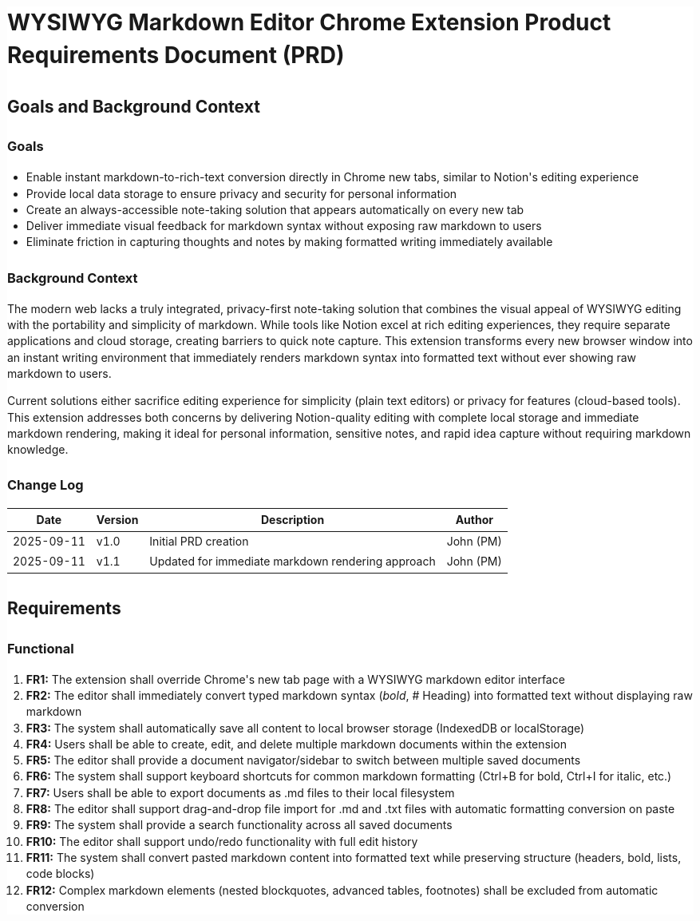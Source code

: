 # WYSIWYG Markdown Editor Chrome Extension Product Requirements Document (PRD)

## Goals and Background Context

### Goals
- Enable instant markdown-to-rich-text conversion directly in Chrome new tabs, similar to Notion's editing experience
- Provide local data storage to ensure privacy and security for personal information 
- Create an always-accessible note-taking solution that appears automatically on every new tab
- Deliver immediate visual feedback for markdown syntax without exposing raw markdown to users
- Eliminate friction in capturing thoughts and notes by making formatted writing immediately available

### Background Context
The modern web lacks a truly integrated, privacy-first note-taking solution that combines the visual appeal of WYSIWYG editing with the portability and simplicity of markdown. While tools like Notion excel at rich editing experiences, they require separate applications and cloud storage, creating barriers to quick note capture. This extension transforms every new browser window into an instant writing environment that immediately renders markdown syntax into formatted text without ever showing raw markdown to users.

Current solutions either sacrifice editing experience for simplicity (plain text editors) or privacy for features (cloud-based tools). This extension addresses both concerns by delivering Notion-quality editing with complete local storage and immediate markdown rendering, making it ideal for personal information, sensitive notes, and rapid idea capture without requiring markdown knowledge.

### Change Log
| Date | Version | Description | Author |
|------|---------|-------------|---------|
| 2025-09-11 | v1.0 | Initial PRD creation | John (PM) |
| 2025-09-11 | v1.1 | Updated for immediate markdown rendering approach | John (PM) |

## Requirements

### Functional
1. **FR1:** The extension shall override Chrome's new tab page with a WYSIWYG markdown editor interface
2. **FR2:** The editor shall immediately convert typed markdown syntax (*bold*, # Heading) into formatted text without displaying raw markdown
3. **FR3:** The system shall automatically save all content to local browser storage (IndexedDB or localStorage)
4. **FR4:** Users shall be able to create, edit, and delete multiple markdown documents within the extension
5. **FR5:** The editor shall provide a document navigator/sidebar to switch between multiple saved documents
6. **FR6:** The system shall support keyboard shortcuts for common markdown formatting (Ctrl+B for bold, Ctrl+I for italic, etc.)
7. **FR7:** Users shall be able to export documents as .md files to their local filesystem
8. **FR8:** The editor shall support drag-and-drop file import for .md and .txt files with automatic formatting conversion on paste
9. **FR9:** The system shall provide a search functionality across all saved documents
10. **FR10:** The editor shall support undo/redo functionality with full edit history
11. **FR11:** The system shall convert pasted markdown content into formatted text while preserving structure (headers, bold, lists, code blocks)
12. **FR12:** Complex markdown elements (nested blockquotes, advanced tables, footnotes) shall be excluded from automatic conversion
